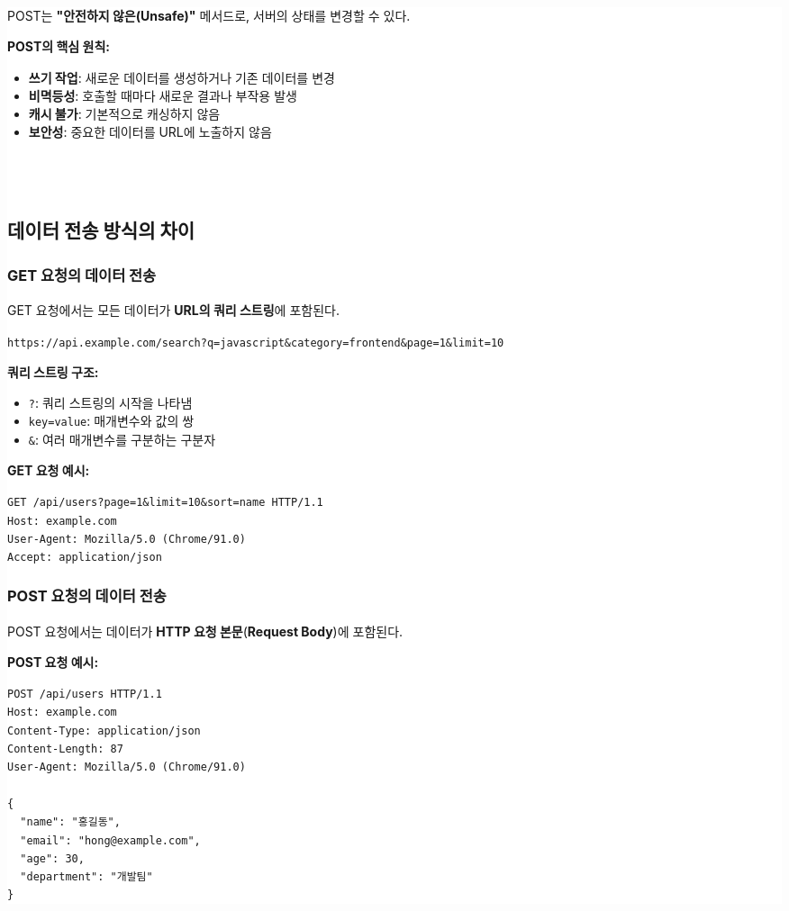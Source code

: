 POST는 **"안전하지 않은(Unsafe)"** 메서드로, 서버의 상태를 변경할 수 있다.

**POST의 핵심 원칙:**

- **쓰기 작업**: 새로운 데이터를 생성하거나 기존 데이터를 변경
- **비멱등성**: 호출할 때마다 새로운 결과나 부작용 발생
- **캐시 불가**: 기본적으로 캐싱하지 않음
- **보안성**: 중요한 데이터를 URL에 노출하지 않음

<br></br>

## 데이터 전송 방식의 차이

### GET 요청의 데이터 전송

GET 요청에서는 모든 데이터가 **URL의 쿼리 스트링**에 포함된다.

```
https://api.example.com/search?q=javascript&category=frontend&page=1&limit=10
```

**쿼리 스트링 구조:**

- `?`: 쿼리 스트링의 시작을 나타냄
- `key=value`: 매개변수와 값의 쌍
- `&`: 여러 매개변수를 구분하는 구분자

**GET 요청 예시:**

```http
GET /api/users?page=1&limit=10&sort=name HTTP/1.1
Host: example.com
User-Agent: Mozilla/5.0 (Chrome/91.0)
Accept: application/json
```

### POST 요청의 데이터 전송

POST 요청에서는 데이터가 **HTTP 요청 본문**(**Request Body**)에 포함된다.

**POST 요청 예시:**

```http
POST /api/users HTTP/1.1
Host: example.com
Content-Type: application/json
Content-Length: 87
User-Agent: Mozilla/5.0 (Chrome/91.0)

{
  "name": "홍길동",
  "email": "hong@example.com",
  "age": 30,
  "department": "개발팀"
}
```
